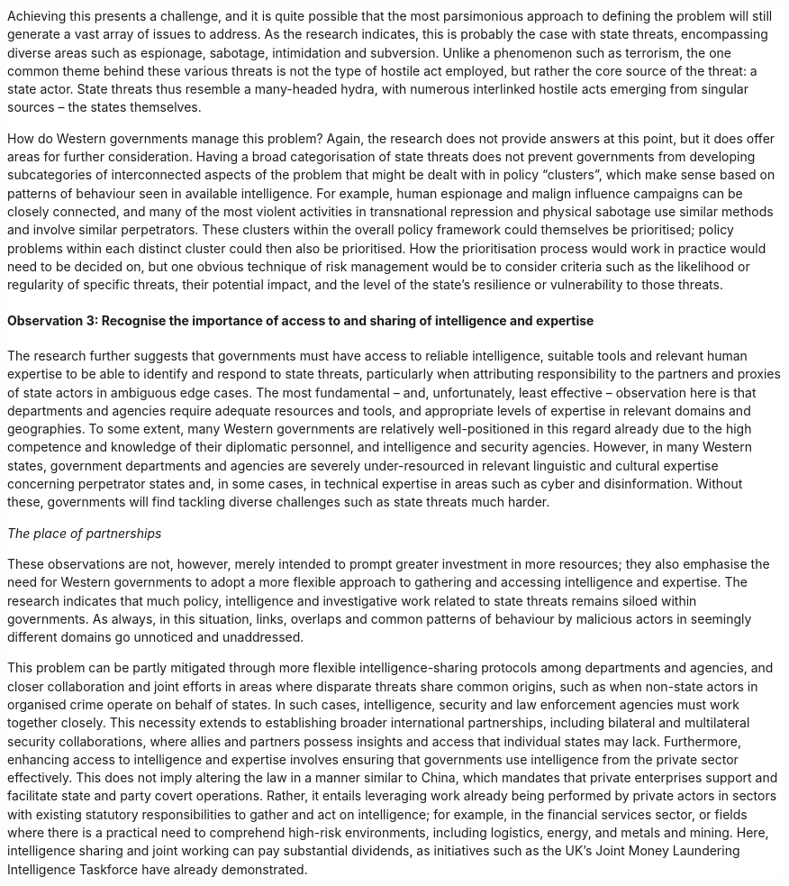 Achieving this presents a challenge, and it is quite possible that the most parsimonious approach to defining the problem will still generate a vast array of issues to address. As the research indicates, this is probably the case with state threats, encompassing diverse areas such as espionage, sabotage, intimidation and subversion. Unlike a phenomenon such as terrorism, the one common theme behind these various threats is not the type of hostile act employed, but rather the core source of the threat: a state actor. State threats thus resemble a many-headed hydra, with numerous interlinked hostile acts emerging from singular sources – the states themselves.

How do Western governments manage this problem? Again, the research does not provide answers at this point, but it does offer areas for further consideration. Having a broad categorisation of state threats does not prevent governments from developing subcategories of interconnected aspects of the problem that might be dealt with in policy “clusters”, which make sense based on patterns of behaviour seen in available intelligence. For example, human espionage and malign influence campaigns can be closely connected, and many of the most violent activities in transnational repression and physical sabotage use similar methods and involve similar perpetrators. These clusters within the overall policy framework could themselves be prioritised; policy problems within each distinct cluster could then also be prioritised. How the prioritisation process would work in practice would need to be decided on, but one obvious technique of risk management would be to consider criteria such as the likelihood or regularity of specific threats, their potential impact, and the level of the state’s resilience or vulnerability to those threats.

#### Observation 3: Recognise the importance of access to and sharing of intelligence and expertise

The research further suggests that governments must have access to reliable intelligence, suitable tools and relevant human expertise to be able to identify and respond to state threats, particularly when attributing responsibility to the partners and proxies of state actors in ambiguous edge cases. The most fundamental – and, unfortunately, least effective – observation here is that departments and agencies require adequate resources and tools, and appropriate levels of expertise in relevant domains and geographies. To some extent, many Western governments are relatively well-positioned in this regard already due to the high competence and knowledge of their diplomatic personnel, and intelligence and security agencies. However, in many Western states, government departments and agencies are severely under-resourced in relevant linguistic and cultural expertise concerning perpetrator states and, in some cases, in technical expertise in areas such as cyber and disinformation. Without these, governments will find tackling diverse challenges such as state threats much harder.

_The place of partnerships_

These observations are not, however, merely intended to prompt greater investment in more resources; they also emphasise the need for Western governments to adopt a more flexible approach to gathering and accessing intelligence and expertise. The research indicates that much policy, intelligence and investigative work related to state threats remains siloed within governments. As always, in this situation, links, overlaps and common patterns of behaviour by malicious actors in seemingly different domains go unnoticed and unaddressed.

This problem can be partly mitigated through more flexible intelligence-sharing protocols among departments and agencies, and closer collaboration and joint efforts in areas where disparate threats share common origins, such as when non-state actors in organised crime operate on behalf of states. In such cases, intelligence, security and law enforcement agencies must work together closely. This necessity extends to establishing broader international partnerships, including bilateral and multilateral security collaborations, where allies and partners possess insights and access that individual states may lack. Furthermore, enhancing access to intelligence and expertise involves ensuring that governments use intelligence from the private sector effectively. This does not imply altering the law in a manner similar to China, which mandates that private enterprises support and facilitate state and party covert operations. Rather, it entails leveraging work already being performed by private actors in sectors with existing statutory responsibilities to gather and act on intelligence; for example, in the financial services sector, or fields where there is a practical need to comprehend high-risk environments, including logistics, energy, and metals and mining. Here, intelligence sharing and joint working can pay substantial dividends, as initiatives such as the UK’s Joint Money Laundering Intelligence Taskforce have already demonstrated.
